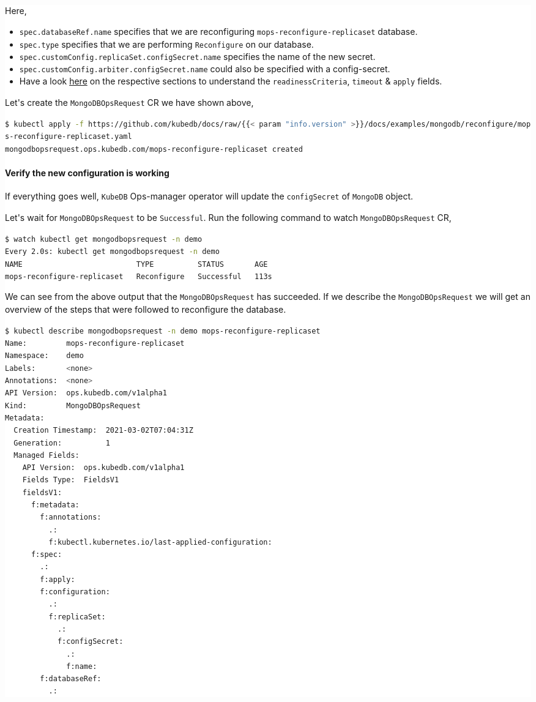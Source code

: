 Here,

- `spec.databaseRef.name` specifies that we are reconfiguring `mops-reconfigure-replicaset` database.
- `spec.type` specifies that we are performing `Reconfigure` on our database.
- `spec.customConfig.replicaSet.configSecret.name` specifies the name of the new secret.
- `spec.customConfig.arbiter.configSecret.name` could also be specified with a config-secret.
- Have a look [here](/docs/v2025.8.31/guides/mongodb/concepts/opsrequest#specreadinesscriteria) on the respective sections to understand the `readinessCriteria`, `timeout` & `apply` fields.

Let's create the `MongoDBOpsRequest` CR we have shown above,

```bash
$ kubectl apply -f https://github.com/kubedb/docs/raw/{{< param "info.version" >}}/docs/examples/mongodb/reconfigure/mops-reconfigure-replicaset.yaml
mongodbopsrequest.ops.kubedb.com/mops-reconfigure-replicaset created
```

#### Verify the new configuration is working 

If everything goes well, `KubeDB` Ops-manager operator will update the `configSecret` of `MongoDB` object.

Let's wait for `MongoDBOpsRequest` to be `Successful`.  Run the following command to watch `MongoDBOpsRequest` CR,

```bash
$ watch kubectl get mongodbopsrequest -n demo
Every 2.0s: kubectl get mongodbopsrequest -n demo
NAME                          TYPE          STATUS       AGE
mops-reconfigure-replicaset   Reconfigure   Successful   113s
```

We can see from the above output that the `MongoDBOpsRequest` has succeeded. If we describe the `MongoDBOpsRequest` we will get an overview of the steps that were followed to reconfigure the database.

```bash
$ kubectl describe mongodbopsrequest -n demo mops-reconfigure-replicaset 
Name:         mops-reconfigure-replicaset
Namespace:    demo
Labels:       <none>
Annotations:  <none>
API Version:  ops.kubedb.com/v1alpha1
Kind:         MongoDBOpsRequest
Metadata:
  Creation Timestamp:  2021-03-02T07:04:31Z
  Generation:          1
  Managed Fields:
    API Version:  ops.kubedb.com/v1alpha1
    Fields Type:  FieldsV1
    fieldsV1:
      f:metadata:
        f:annotations:
          .:
          f:kubectl.kubernetes.io/last-applied-configuration:
      f:spec:
        .:
        f:apply:
        f:configuration:
          .:
          f:replicaSet:
            .:
            f:configSecret:
              .:
              f:name:
        f:databaseRef:
          .:
```